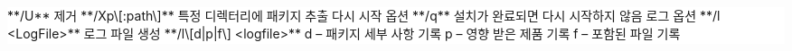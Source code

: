 </td>
</tr>
<tr class="alternateRow">
<td style="border:1px solid black;">
**/U**
</td>
<td style="border:1px solid black;">
제거
</td>
</tr>
<tr>
<td style="border:1px solid black;">
**/Xp\[:path\]**
</td>
<td style="border:1px solid black;">
특정 디렉터리에 패키지 추출
</td>
</tr>
<tr>
<th style="border:1px solid black;" colspan="2">
다시 시작 옵션
</th>
</tr>
<tr class="alternateRow">
<td style="border:1px solid black;">
**/q**
</td>
<td style="border:1px solid black;">
설치가 완료되면 다시 시작하지 않음
</td>
</tr>
<tr>
<th style="border:1px solid black;" colspan="2">
로그 옵션
</th>
</tr>
<tr>
<td style="border:1px solid black;">
**/l &lt;LogFile&gt;**
</td>
<td style="border:1px solid black;">
로그 파일 생성
</td>
</tr>
<tr class="alternateRow">
<td style="border:1px solid black;">
**/l\[d|p|f\] &lt;logfile&gt;**
</td>
<td style="border:1px solid black;">
d – 패키지 세부 사항 기록  
p – 영향 받은 제품 기록  
f – 포함된 파일 기록
</td>
</tr>
</table>
 